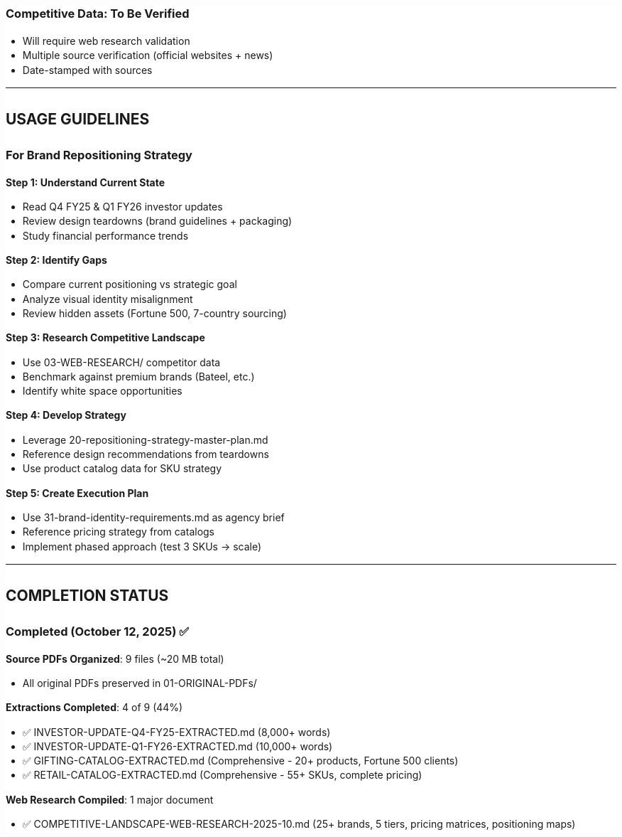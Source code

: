 ### **Competitive Data**: To Be Verified
- Will require web research validation
- Multiple source verification (official websites + news)
- Date-stamped with sources

---

## USAGE GUIDELINES

### **For Brand Repositioning Strategy**

**Step 1: Understand Current State**
- Read Q4 FY25 & Q1 FY26 investor updates
- Review design teardowns (brand guidelines + packaging)
- Study financial performance trends

**Step 2: Identify Gaps**
- Compare current positioning vs strategic goal
- Analyze visual identity misalignment
- Review hidden assets (Fortune 500, 7-country sourcing)

**Step 3: Research Competitive Landscape**
- Use 03-WEB-RESEARCH/ competitor data
- Benchmark against premium brands (Bateel, etc.)
- Identify white space opportunities

**Step 4: Develop Strategy**
- Leverage 20-repositioning-strategy-master-plan.md
- Reference design recommendations from teardowns
- Use product catalog data for SKU strategy

**Step 5: Create Execution Plan**
- Use 31-brand-identity-requirements.md as agency brief
- Reference pricing strategy from catalogs
- Implement phased approach (test 3 SKUs → scale)

---

## COMPLETION STATUS

### **Completed (October 12, 2025)** ✅

**Source PDFs Organized**: 9 files (~20 MB total)
- All original PDFs preserved in 01-ORIGINAL-PDFs/

**Extractions Completed**: 4 of 9 (44%)
- ✅ INVESTOR-UPDATE-Q4-FY25-EXTRACTED.md (8,000+ words)
- ✅ INVESTOR-UPDATE-Q1-FY26-EXTRACTED.md (10,000+ words)
- ✅ GIFTING-CATALOG-EXTRACTED.md (Comprehensive - 20+ products, Fortune 500 clients)
- ✅ RETAIL-CATALOG-EXTRACTED.md (Comprehensive - 55+ SKUs, complete pricing)

**Web Research Compiled**: 1 major document
- ✅ COMPETITIVE-LANDSCAPE-WEB-RESEARCH-2025-10.md (25+ brands, 5 tiers, pricing matrices, positioning maps)
